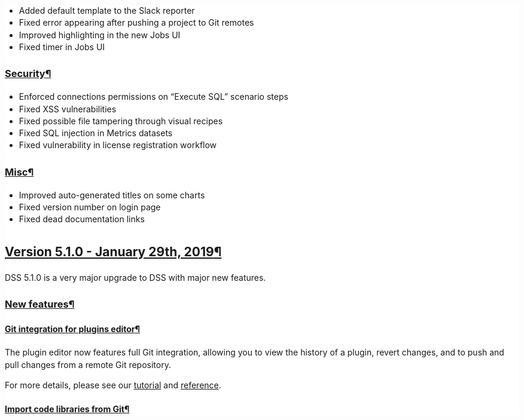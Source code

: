 * Added default template to the Slack reporter
* Fixed error appearing after pushing a project to Git remotes
* Improved highlighting in the new Jobs UI
* Fixed timer in Jobs UI




### [Security](#id122)[¶](#id32 "Permalink to this heading")


* Enforced connections permissions on “Execute SQL” scenario steps
* Fixed XSS vulnerabilities
* Fixed possible file tampering through visual recipes
* Fixed SQL injection in Metrics datasets
* Fixed vulnerability in license registration workflow




### [Misc](#id123)[¶](#id33 "Permalink to this heading")


* Improved auto\-generated titles on some charts
* Fixed version number on login page
* Fixed dead documentation links





[Version 5\.1\.0 \- January 29th, 2019](#id124)[¶](#version-5-1-0-january-29th-2019 "Permalink to this heading")
----------------------------------------------------------------------------------------------------------------


DSS 5\.1\.0 is a very major upgrade to DSS with major new features.



### [New features](#id125)[¶](#new-features "Permalink to this heading")



#### [Git integration for plugins editor](#id126)[¶](#git-integration-for-plugins-editor "Permalink to this heading")


The plugin editor now features full Git integration, allowing you to view the history of a plugin, revert changes, and to push and pull changes from a remote Git repository.


For more details, please see our [tutorial](https://knowledge.dataiku.com/latest/plugins/development/tutorial-version-management-git.html) and [reference](../plugins/reference/git-editor.html).




#### [Import code libraries from Git](#id127)[¶](#import-code-libraries-from-git "Permalink to this heading")
